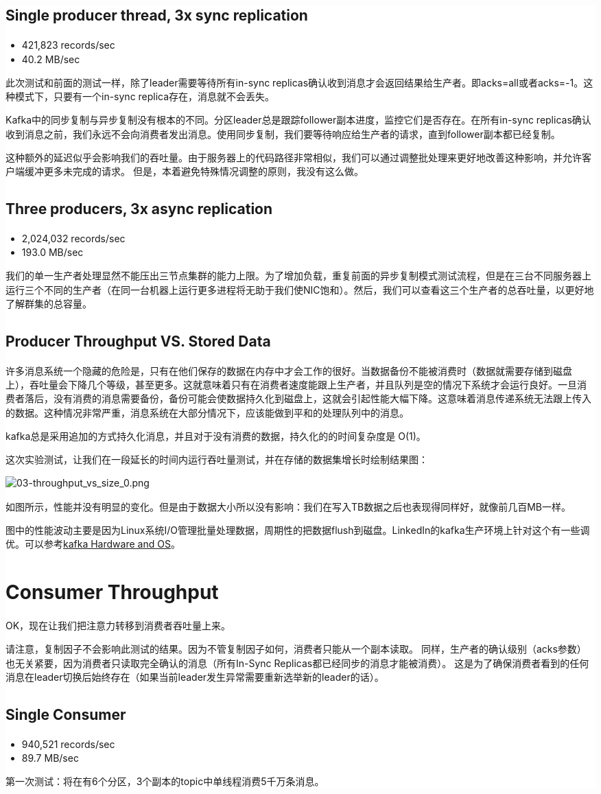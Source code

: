 ## Single producer thread, 3x sync replication

- 421,823 records/sec
- 40.2 MB/sec

此次测试和前面的测试一样，除了leader需要等待所有in-sync replicas确认收到消息才会返回结果给生产者。即acks=all或者acks=-1。这种模式下，只要有一个in-sync replica存在，消息就不会丢失。

Kafka中的同步复制与异步复制没有根本的不同。分区leader总是跟踪follower副本进度，监控它们是否存在。在所有in-sync replicas确认收到消息之前，我们永远不会向消费者发出消息。使用同步复制，我们要等待响应给生产者的请求，直到follower副本都已经复制。

这种额外的延迟似乎会影响我们的吞吐量。由于服务器上的代码路径非常相似，我们可以通过调整批处理来更好地改善这种影响，并允许客户端缓冲更多未完成的请求。 但是，本着避免特殊情况调整的原则，我没有这么做。

## Three producers, 3x async replication

- 2,024,032 records/sec
- 193.0 MB/sec

我们的单一生产者处理显然不能压出三节点集群的能力上限。为了增加负载，重复前面的异步复制模式测试流程，但是在三台不同服务器上运行三个不同的生产者（在同一台机器上运行更多进程将无助于我们使NIC饱和）。然后，我们可以查看这三个生产者的总吞吐量，以更好地了解群集的总容量。

## Producer Throughput VS. Stored Data

许多消息系统一个隐藏的危险是，只有在他们保存的数据在内存中才会工作的很好。当数据备份不能被消费时（数据就需要存储到磁盘上），吞吐量会下降几个等级，甚至更多。这就意味着只有在消费者速度能跟上生产者，并且队列是空的情况下系统才会运行良好。一旦消费者落后，没有消费的消息需要备份，备份可能会使数据持久化到磁盘上，这就会引起性能大幅下降。这意味着消息传递系统无法跟上传入的数据。这种情况非常严重，消息系统在大部分情况下，应该能做到平和的处理队列中的消息。

kafka总是采用追加的方式持久化消息，并且对于没有消费的数据，持久化的的时间复杂度是 O(1)。

这次实验测试，让我们在一段延长的时间内运行吞吐量测试，并在存储的数据集增长时绘制结果图：



![03-throughput_vs_size_0.png](https:////upload-images.jianshu.io/upload_images/6918995-2c54d8582664947d.png?imageMogr2/auto-orient/strip%7CimageView2/2/w/1000/format/webp)



如图所示，性能并没有明显的变化。但是由于数据大小所以没有影响：我们在写入TB数据之后也表现得同样好，就像前几百MB一样。

图中的性能波动主要是因为Linux系统I/O管理批量处理数据，周期性的把数据flush到磁盘。LinkedIn的kafka生产环境上针对这个有一些调优。可以参考[kafka Hardware and OS](http://kafka.apache.org/documentation.html#hwandos)。

# Consumer Throughput

OK，现在让我们把注意力转移到消费者吞吐量上来。

请注意，复制因子不会影响此测试的结果。因为不管复制因子如何，消费者只能从一个副本读取。 同样，生产者的确认级别（acks参数）也无关紧要，因为消费者只读取完全确认的消息（所有In-Sync Replicas都已经同步的消息才能被消费）。 这是为了确保消费者看到的任何消息在leader切换后始终存在（如果当前leader发生异常需要重新选举新的leader的话）。

## Single Consumer

- 940,521 records/sec
- 89.7 MB/sec

第一次测试：将在有6个分区，3个副本的topic中单线程消费5千万条消息。

